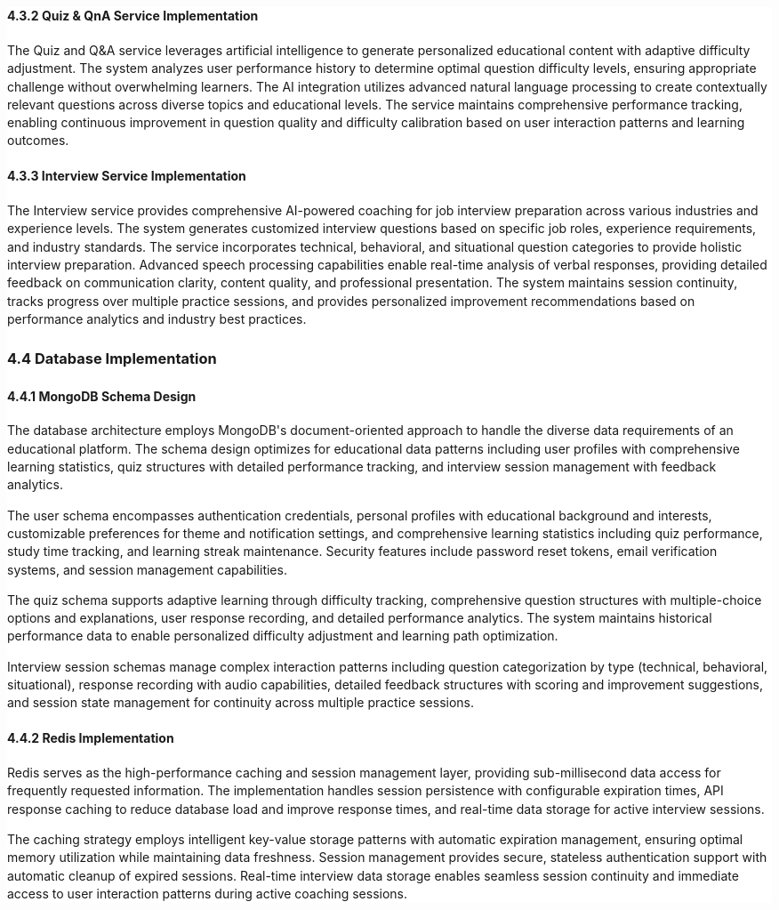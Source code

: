 #### 4.3.2 Quiz & QnA Service Implementation
The Quiz and Q&A service leverages artificial intelligence to generate personalized educational content with adaptive difficulty adjustment. The system analyzes user performance history to determine optimal question difficulty levels, ensuring appropriate challenge without overwhelming learners. The AI integration utilizes advanced natural language processing to create contextually relevant questions across diverse topics and educational levels. The service maintains comprehensive performance tracking, enabling continuous improvement in question quality and difficulty calibration based on user interaction patterns and learning outcomes.

#### 4.3.3 Interview Service Implementation
The Interview service provides comprehensive AI-powered coaching for job interview preparation across various industries and experience levels. The system generates customized interview questions based on specific job roles, experience requirements, and industry standards. The service incorporates technical, behavioral, and situational question categories to provide holistic interview preparation. Advanced speech processing capabilities enable real-time analysis of verbal responses, providing detailed feedback on communication clarity, content quality, and professional presentation. The system maintains session continuity, tracks progress over multiple practice sessions, and provides personalized improvement recommendations based on performance analytics and industry best practices.

### 4.4 Database Implementation

#### 4.4.1 MongoDB Schema Design
The database architecture employs MongoDB's document-oriented approach to handle the diverse data requirements of an educational platform. The schema design optimizes for educational data patterns including user profiles with comprehensive learning statistics, quiz structures with detailed performance tracking, and interview session management with feedback analytics.

The user schema encompasses authentication credentials, personal profiles with educational background and interests, customizable preferences for theme and notification settings, and comprehensive learning statistics including quiz performance, study time tracking, and learning streak maintenance. Security features include password reset tokens, email verification systems, and session management capabilities.

The quiz schema supports adaptive learning through difficulty tracking, comprehensive question structures with multiple-choice options and explanations, user response recording, and detailed performance analytics. The system maintains historical performance data to enable personalized difficulty adjustment and learning path optimization.

Interview session schemas manage complex interaction patterns including question categorization by type (technical, behavioral, situational), response recording with audio capabilities, detailed feedback structures with scoring and improvement suggestions, and session state management for continuity across multiple practice sessions.

#### 4.4.2 Redis Implementation
Redis serves as the high-performance caching and session management layer, providing sub-millisecond data access for frequently requested information. The implementation handles session persistence with configurable expiration times, API response caching to reduce database load and improve response times, and real-time data storage for active interview sessions.

The caching strategy employs intelligent key-value storage patterns with automatic expiration management, ensuring optimal memory utilization while maintaining data freshness. Session management provides secure, stateless authentication support with automatic cleanup of expired sessions. Real-time interview data storage enables seamless session continuity and immediate access to user interaction patterns during active coaching sessions.
